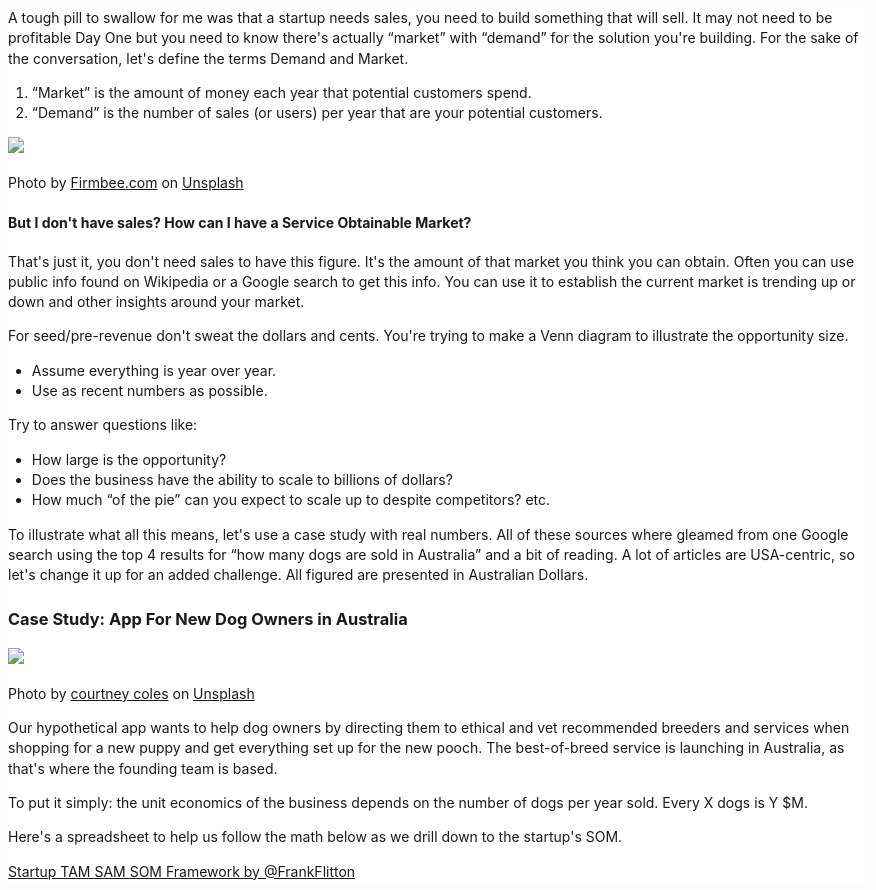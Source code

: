 A tough pill to swallow for me was that a startup needs sales, you need to build something that will sell. It may not need to be profitable Day One but you need to know there's actually “market” with “demand” for the solution you're building. For the sake of the conversation, let's define the terms Demand and Market.

1.  “Market” is the amount of money each year that potential customers spend.
2.  “Demand” is the number of sales (or users) per year that are your potential customers.

![](https://cdn-images-1.medium.com/max/1024/0*3Z0jSQNjWIqQrrTY)

Photo by [Firmbee.com](https://unsplash.com/@firmbee?utm_source=medium&utm_medium=referral) on [Unsplash](https://unsplash.com?utm_source=medium&utm_medium=referral)

#### But I don't have sales? How can I have a Service Obtainable Market?

That's just it, you don't need sales to have this figure. It's the amount of that market you think you can obtain. Often you can use public info found on Wikipedia or a Google search to get this info. You can use it to establish the current market is trending up or down and other insights around your market.

For seed/pre-revenue don't sweat the dollars and cents. You're trying to make a Venn diagram to illustrate the opportunity size.

-   Assume everything is year over year.
-   Use as recent numbers as possible.

Try to answer questions like:

-   How large is the opportunity?
-   Does the business have the ability to scale to billions of dollars?
-   How much “of the pie” can you expect to scale up to despite competitors? etc.

To illustrate what all this means, let's use a case study with real numbers. All of these sources where gleamed from one Google search using the top 4 results for “how many dogs are sold in Australia” and a bit of reading. A lot of articles are USA-centric, so let's change it up for an added challenge. All figured are presented in Australian Dollars.

### Case Study: App For New Dog Owners in Australia

![](https://cdn-images-1.medium.com/max/1024/0*gVk4mz8SuD8TZfSZ)

Photo by [courtney coles](https://unsplash.com/ko/@kernieflakes?utm_source=medium&utm_medium=referral) on [Unsplash](https://unsplash.com?utm_source=medium&utm_medium=referral)

Our hypothetical app wants to help dog owners by directing them to ethical and vet recommended breeders and services when shopping for a new puppy and get everything set up for the new pooch. The best-of-breed service is launching in Australia, as that's where the founding team is based.

To put it simply: the unit economics of the business depends on the number of dogs per year sold. Every X dogs is Y $M.

Here's a spreadsheet to help us follow the math below as we drill down to the startup's SOM.

[Startup TAM SAM SOM Framework by @FrankFlitton](https://docs.google.com/spreadsheets/d/1-qUz3ZYptwse77YJmNUcgaQ0gzfxU_7g_jNK5vbKfOk/edit#gid=0)
